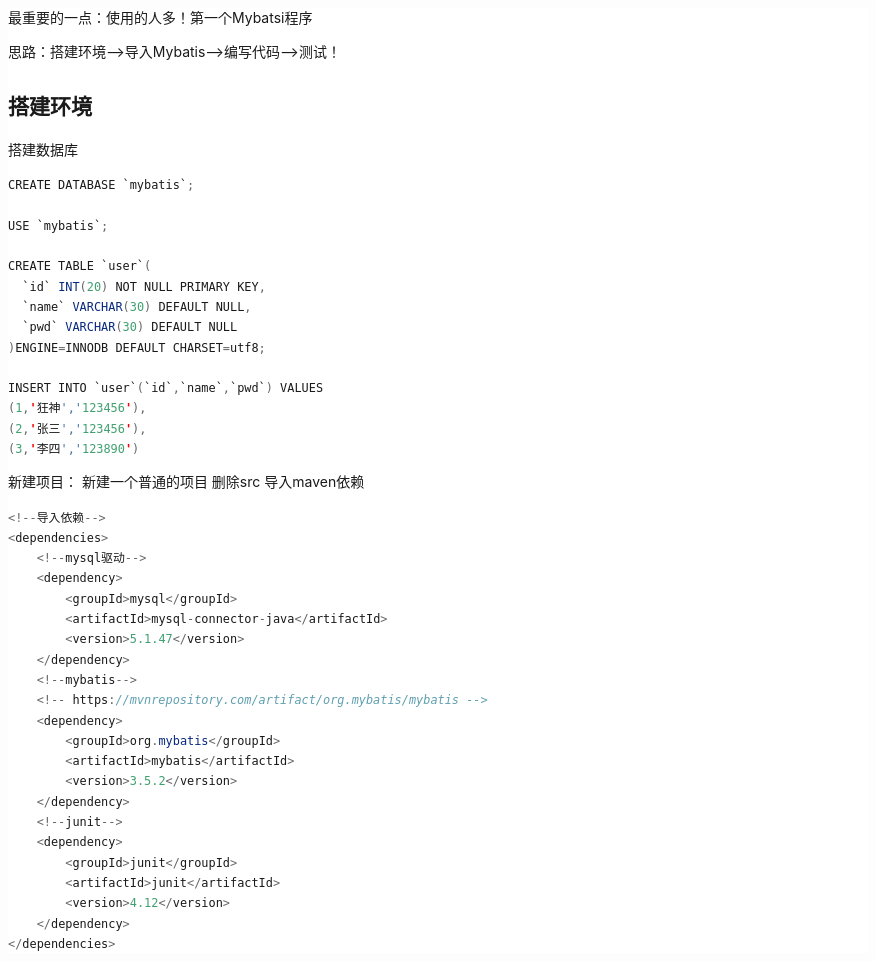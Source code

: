 最重要的一点：使用的人多！第一个Mybatsi程序

思路：搭建环境–>导入Mybatis–>编写代码–>测试！

## 搭建环境

搭建数据库

```java
CREATE DATABASE `mybatis`;

USE `mybatis`;

CREATE TABLE `user`(
  `id` INT(20) NOT NULL PRIMARY KEY,
  `name` VARCHAR(30) DEFAULT NULL,
  `pwd` VARCHAR(30) DEFAULT NULL
)ENGINE=INNODB DEFAULT CHARSET=utf8;

INSERT INTO `user`(`id`,`name`,`pwd`) VALUES 
(1,'狂神','123456'),
(2,'张三','123456'),
(3,'李四','123890')
```

新建项目：
新建一个普通的项目
删除src
导入maven依赖

```java
<!--导入依赖-->
<dependencies>
    <!--mysql驱动-->
    <dependency>
        <groupId>mysql</groupId>
        <artifactId>mysql-connector-java</artifactId>
        <version>5.1.47</version>
    </dependency>
    <!--mybatis-->
    <!-- https://mvnrepository.com/artifact/org.mybatis/mybatis -->
    <dependency>
        <groupId>org.mybatis</groupId>
        <artifactId>mybatis</artifactId>
        <version>3.5.2</version>
    </dependency>
    <!--junit-->
    <dependency>
        <groupId>junit</groupId>
        <artifactId>junit</artifactId>
        <version>4.12</version>
    </dependency>
</dependencies>
```
